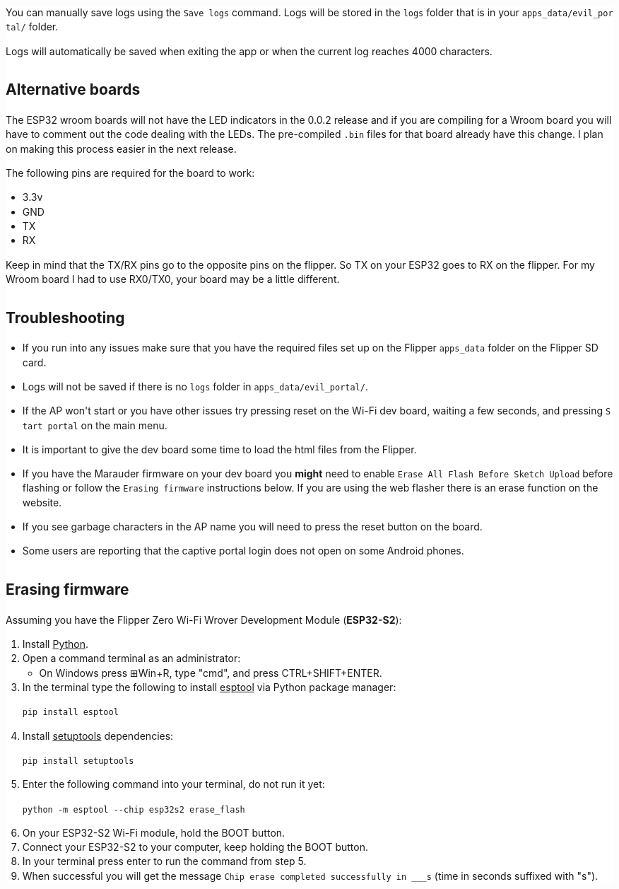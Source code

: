 You can manually save logs using the `Save logs` command. Logs will be stored in the `logs` folder that is in your `apps_data/evil_portal/` folder.

Logs will automatically be saved when exiting the app or when the current log reaches 4000 characters.

## Alternative boards

The ESP32 wroom boards will not have the LED indicators in the 0.0.2 release and if you are compiling for a Wroom board you will have to comment out the code dealing with the LEDs.
The pre-compiled `.bin` files for that board already have this change. I plan on making this process easier in the next release.

The following pins are required for the board to work:

- 3.3v
- GND
- TX
- RX

Keep in mind that the TX/RX pins go to the opposite pins on the flipper. So TX on your ESP32 goes to RX on the flipper. For my Wroom board I had to use RX0/TX0, your board may be a little different.

## Troubleshooting

- If you run into any issues make sure that you have the required files set up on the Flipper `apps_data` folder on the Flipper SD card.

- Logs will not be saved if there is no `logs` folder in `apps_data/evil_portal/`.

- If the AP won't start or you have other issues try pressing reset on the Wi-Fi dev board, waiting a few seconds, and pressing `Start portal` on the main menu.

- It is important to give the dev board some time to load the html files from the Flipper.

- If you have the Marauder firmware on your dev board you **might** need to enable `Erase All Flash Before Sketch Upload` before flashing or follow the `Erasing firmware` instructions below. If you are using the web flasher there is an erase function on the website.

- If you see garbage characters in the AP name you will need to press the reset button on the board.

- Some users are reporting that the captive portal login does not open on some Android phones.

## Erasing firmware <a name="erasing-firmware"></a>

Assuming you have the Flipper Zero Wi-Fi Wrover Development Module (**ESP32-S2**):

1. Install [Python][link-python].
2. Open a command terminal as an administrator:
   - On Windows press ⊞Win+R, type "cmd", and press CTRL+SHIFT+ENTER.
3. In the terminal type the following to install [esptool][link-esptool] via Python package manager:
   ```
   pip install esptool
   ```
4. Install [setuptools][link-setuptools] dependencies:
   ```
   pip install setuptools
   ```
5. Enter the following command into your terminal, do not run it yet:
   ```
   python -m esptool --chip esp32s2 erase_flash
   ```
6. On your ESP32-S2 Wi-Fi module, hold the BOOT button.
7. Connect your ESP32-S2 to your computer, keep holding the BOOT button.
8. In your terminal press enter to run the command from step 5.
9. When successful you will get the message `Chip erase completed successfully in ___s` (time in seconds suffixed with "s").

[link-arduino]: https://www.arduino.cc/en/software
[link-asynctcp]: https://github.com/me-no-dev/AsyncTCP
[link-espasyncwebserver]: https://github.com/me-no-dev/ESPAsyncWebServer
[link-esptool]: https://pypi.org/project/esptool/
[link-python]: https://www.python.org/downloads/
[link-setuptools]: https://pypi.org/project/setuptools/